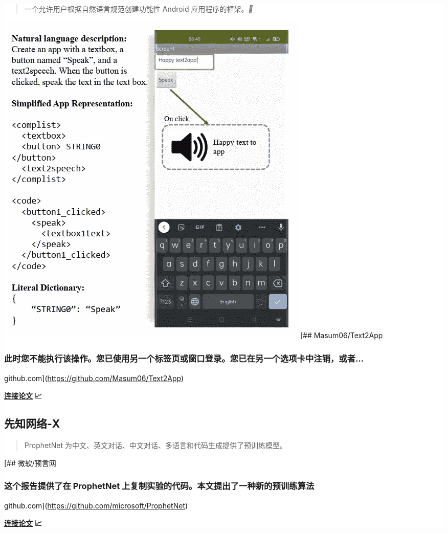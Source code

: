 > 一个允许用户根据自然语言规范创建功能性 Android 应用程序的框架。*🙈*

![](img/b26420fb41642ebf2c4f4adecaf5280c.png)[](https://github.com/Masum06/Text2App) [## Masum06/Text2App

### 此时您不能执行该操作。您已使用另一个标签页或窗口登录。您已在另一个选项卡中注销，或者…

github.com](https://github.com/Masum06/Text2App) 

[**连接论文**](https://www.connectedpapers.com/main/b669aac8df4fb450ca0784fbf597d7ce58ff4787/arxiv) **📈**

## 先知网络-X

> ProphetNet 为中文、英文对话、中文对话、多语言和代码生成提供了预训练模型。

[](https://github.com/microsoft/ProphetNet) [## 微软/预言网

### 这个报告提供了在 ProphetNet 上复制实验的代码。本文提出了一种新的预训练算法

github.com](https://github.com/microsoft/ProphetNet) 

[**连接论文**](https://www.connectedpapers.com/main/26e3d58181724f9ef77973ff0f65bac06e499fec/arxiv) **📈**
